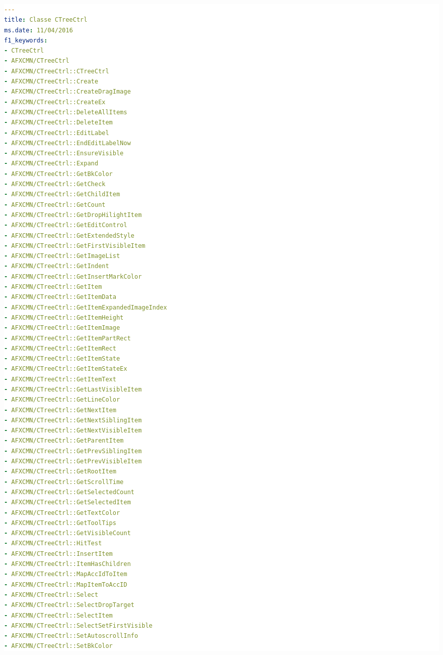 ```yaml
---
title: Classe CTreeCtrl
ms.date: 11/04/2016
f1_keywords:
- CTreeCtrl
- AFXCMN/CTreeCtrl
- AFXCMN/CTreeCtrl::CTreeCtrl
- AFXCMN/CTreeCtrl::Create
- AFXCMN/CTreeCtrl::CreateDragImage
- AFXCMN/CTreeCtrl::CreateEx
- AFXCMN/CTreeCtrl::DeleteAllItems
- AFXCMN/CTreeCtrl::DeleteItem
- AFXCMN/CTreeCtrl::EditLabel
- AFXCMN/CTreeCtrl::EndEditLabelNow
- AFXCMN/CTreeCtrl::EnsureVisible
- AFXCMN/CTreeCtrl::Expand
- AFXCMN/CTreeCtrl::GetBkColor
- AFXCMN/CTreeCtrl::GetCheck
- AFXCMN/CTreeCtrl::GetChildItem
- AFXCMN/CTreeCtrl::GetCount
- AFXCMN/CTreeCtrl::GetDropHilightItem
- AFXCMN/CTreeCtrl::GetEditControl
- AFXCMN/CTreeCtrl::GetExtendedStyle
- AFXCMN/CTreeCtrl::GetFirstVisibleItem
- AFXCMN/CTreeCtrl::GetImageList
- AFXCMN/CTreeCtrl::GetIndent
- AFXCMN/CTreeCtrl::GetInsertMarkColor
- AFXCMN/CTreeCtrl::GetItem
- AFXCMN/CTreeCtrl::GetItemData
- AFXCMN/CTreeCtrl::GetItemExpandedImageIndex
- AFXCMN/CTreeCtrl::GetItemHeight
- AFXCMN/CTreeCtrl::GetItemImage
- AFXCMN/CTreeCtrl::GetItemPartRect
- AFXCMN/CTreeCtrl::GetItemRect
- AFXCMN/CTreeCtrl::GetItemState
- AFXCMN/CTreeCtrl::GetItemStateEx
- AFXCMN/CTreeCtrl::GetItemText
- AFXCMN/CTreeCtrl::GetLastVisibleItem
- AFXCMN/CTreeCtrl::GetLineColor
- AFXCMN/CTreeCtrl::GetNextItem
- AFXCMN/CTreeCtrl::GetNextSiblingItem
- AFXCMN/CTreeCtrl::GetNextVisibleItem
- AFXCMN/CTreeCtrl::GetParentItem
- AFXCMN/CTreeCtrl::GetPrevSiblingItem
- AFXCMN/CTreeCtrl::GetPrevVisibleItem
- AFXCMN/CTreeCtrl::GetRootItem
- AFXCMN/CTreeCtrl::GetScrollTime
- AFXCMN/CTreeCtrl::GetSelectedCount
- AFXCMN/CTreeCtrl::GetSelectedItem
- AFXCMN/CTreeCtrl::GetTextColor
- AFXCMN/CTreeCtrl::GetToolTips
- AFXCMN/CTreeCtrl::GetVisibleCount
- AFXCMN/CTreeCtrl::HitTest
- AFXCMN/CTreeCtrl::InsertItem
- AFXCMN/CTreeCtrl::ItemHasChildren
- AFXCMN/CTreeCtrl::MapAccIdToItem
- AFXCMN/CTreeCtrl::MapItemToAccID
- AFXCMN/CTreeCtrl::Select
- AFXCMN/CTreeCtrl::SelectDropTarget
- AFXCMN/CTreeCtrl::SelectItem
- AFXCMN/CTreeCtrl::SelectSetFirstVisible
- AFXCMN/CTreeCtrl::SetAutoscrollInfo
- AFXCMN/CTreeCtrl::SetBkColor
```